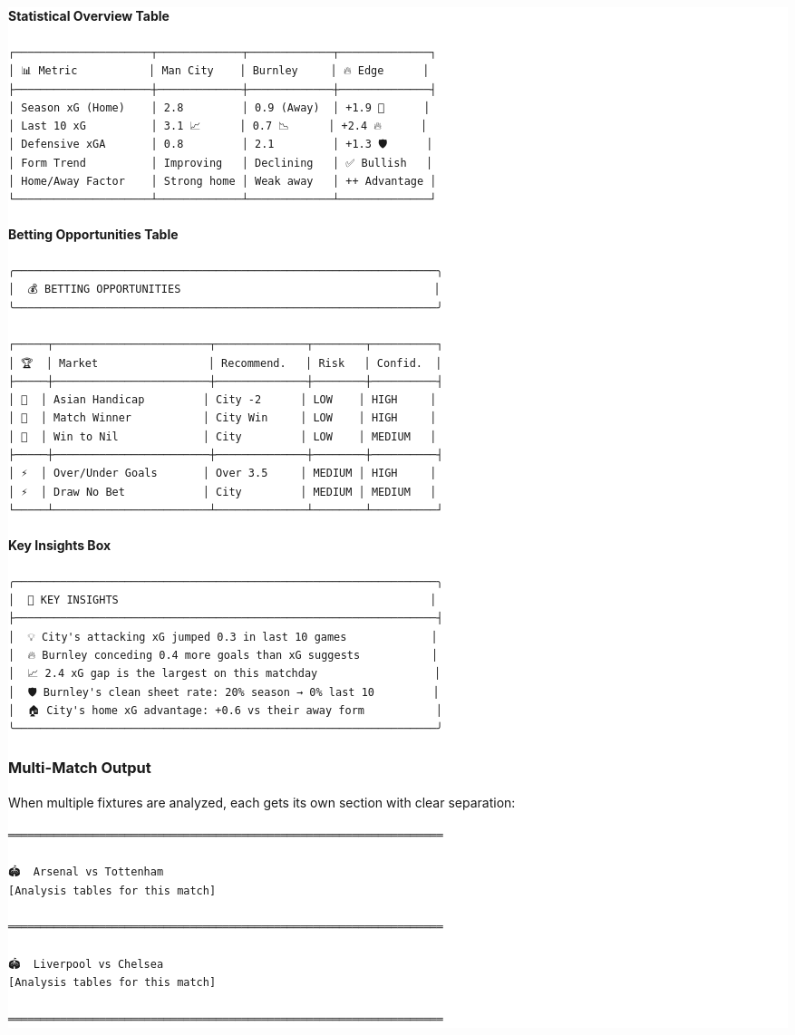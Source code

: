 #### Statistical Overview Table
```
┌─────────────────────┬─────────────┬─────────────┬──────────────┐
│ 📊 Metric           │ Man City    │ Burnley     │ 🔥 Edge      │
├─────────────────────┼─────────────┼─────────────┼──────────────┤
│ Season xG (Home)    │ 2.8         │ 0.9 (Away)  │ +1.9 💪      │
│ Last 10 xG          │ 3.1 📈      │ 0.7 📉      │ +2.4 🔥      │
│ Defensive xGA       │ 0.8         │ 2.1         │ +1.3 🛡️      │
│ Form Trend          │ Improving   │ Declining   │ ✅ Bullish   │
│ Home/Away Factor    │ Strong home │ Weak away   │ ++ Advantage │
└─────────────────────┴─────────────┴─────────────┴──────────────┘
```

#### Betting Opportunities Table
```
╭─────────────────────────────────────────────────────────────────╮
│  💰 BETTING OPPORTUNITIES                                       │
╰─────────────────────────────────────────────────────────────────╯

┌─────┬────────────────────────┬──────────────┬────────┬──────────┐
│ 🏆  │ Market                 │ Recommend.   │ Risk   │ Confid.  │
├─────┼────────────────────────┼──────────────┼────────┼──────────┤
│ 💎  │ Asian Handicap         │ City -2      │ LOW    │ HIGH     │
│ 💎  │ Match Winner           │ City Win     │ LOW    │ HIGH     │
│ 💎  │ Win to Nil             │ City         │ LOW    │ MEDIUM   │
├─────┼────────────────────────┼──────────────┼────────┼──────────┤
│ ⚡  │ Over/Under Goals       │ Over 3.5     │ MEDIUM │ HIGH     │
│ ⚡  │ Draw No Bet            │ City         │ MEDIUM │ MEDIUM   │
└─────┴────────────────────────┴──────────────┴────────┴──────────┘
```

#### Key Insights Box
```
╭─────────────────────────────────────────────────────────────────╮
│  🎯 KEY INSIGHTS                                                │
├─────────────────────────────────────────────────────────────────┤
│  💡 City's attacking xG jumped 0.3 in last 10 games             │
│  🔥 Burnley conceding 0.4 more goals than xG suggests           │
│  📈 2.4 xG gap is the largest on this matchday                  │
│  🛡️ Burnley's clean sheet rate: 20% season → 0% last 10         │
│  🏠 City's home xG advantage: +0.6 vs their away form           │
╰─────────────────────────────────────────────────────────────────╯
```

### Multi-Match Output
When multiple fixtures are analyzed, each gets its own section with clear separation:

```
═══════════════════════════════════════════════════════════════════

🏟️  Arsenal vs Tottenham
[Analysis tables for this match]

═══════════════════════════════════════════════════════════════════

🏟️  Liverpool vs Chelsea  
[Analysis tables for this match]

═══════════════════════════════════════════════════════════════════
```
